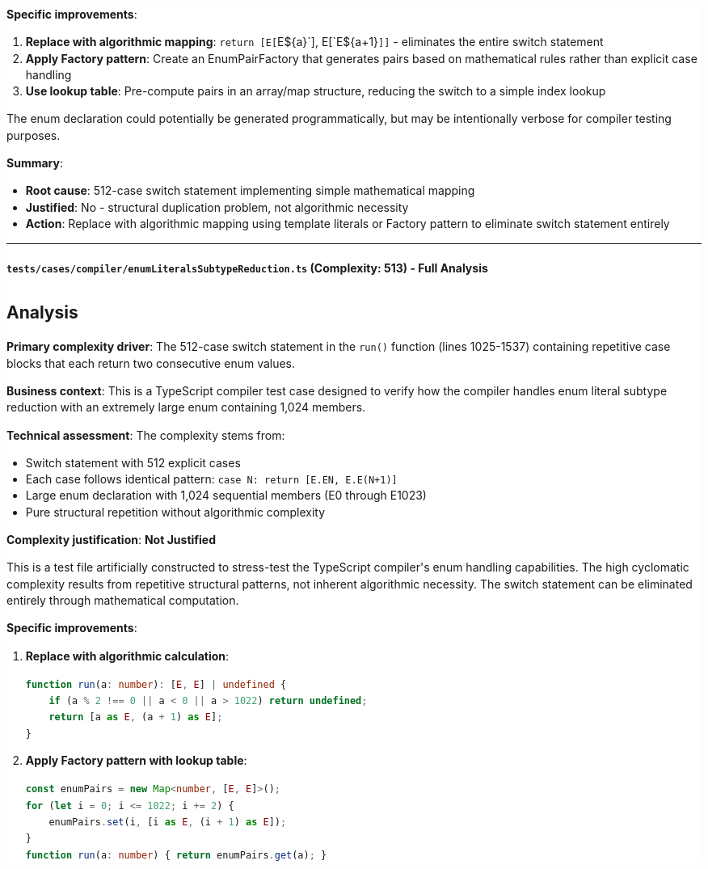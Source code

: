**Specific improvements**:
1. **Replace with algorithmic mapping**: `return [E[`E${a}`], E[`E${a+1}`]]` - eliminates the entire switch statement
2. **Apply Factory pattern**: Create an EnumPairFactory that generates pairs based on mathematical rules rather than explicit case handling
3. **Use lookup table**: Pre-compute pairs in an array/map structure, reducing the switch to a simple index lookup

The enum declaration could potentially be generated programmatically, but may be intentionally verbose for compiler testing purposes.

**Summary**:
- **Root cause**: 512-case switch statement implementing simple mathematical mapping
- **Justified**: No - structural duplication problem, not algorithmic necessity  
- **Action**: Replace with algorithmic mapping using template literals or Factory pattern to eliminate switch statement entirely

---

#### `tests/cases/compiler/enumLiteralsSubtypeReduction.ts` (Complexity: 513) - Full Analysis

## Analysis

**Primary complexity driver**: The 512-case switch statement in the `run()` function (lines 1025-1537) containing repetitive case blocks that each return two consecutive enum values.

**Business context**: This is a TypeScript compiler test case designed to verify how the compiler handles enum literal subtype reduction with an extremely large enum containing 1,024 members.

**Technical assessment**: The complexity stems from:
- Switch statement with 512 explicit cases
- Each case follows identical pattern: `case N: return [E.EN, E.E(N+1)]`
- Large enum declaration with 1,024 sequential members (E0 through E1023)
- Pure structural repetition without algorithmic complexity

**Complexity justification**: **Not Justified**

This is a test file artificially constructed to stress-test the TypeScript compiler's enum handling capabilities. The high cyclomatic complexity results from repetitive structural patterns, not inherent algorithmic necessity. The switch statement can be eliminated entirely through mathematical computation.

**Specific improvements**:

1. **Replace with algorithmic calculation**: 
   ```typescript
   function run(a: number): [E, E] | undefined {
       if (a % 2 !== 0 || a < 0 || a > 1022) return undefined;
       return [a as E, (a + 1) as E];
   }
   ```

2. **Apply Factory pattern with lookup table**:
   ```typescript
   const enumPairs = new Map<number, [E, E]>();
   for (let i = 0; i <= 1022; i += 2) {
       enumPairs.set(i, [i as E, (i + 1) as E]);
   }
   function run(a: number) { return enumPairs.get(a); }
   ```
